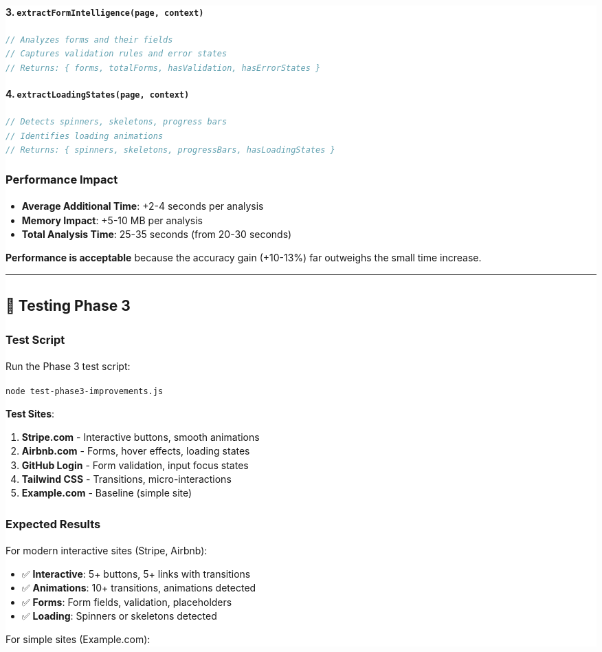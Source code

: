 #### 3. `extractFormIntelligence(page, context)`

```javascript
// Analyzes forms and their fields
// Captures validation rules and error states
// Returns: { forms, totalForms, hasValidation, hasErrorStates }
```

#### 4. `extractLoadingStates(page, context)`

```javascript
// Detects spinners, skeletons, progress bars
// Identifies loading animations
// Returns: { spinners, skeletons, progressBars, hasLoadingStates }
```

### Performance Impact

- **Average Additional Time**: +2-4 seconds per analysis
- **Memory Impact**: +5-10 MB per analysis
- **Total Analysis Time**: 25-35 seconds (from 20-30 seconds)

**Performance is acceptable** because the accuracy gain (+10-13%) far outweighs the small time increase.

---

## 🧪 Testing Phase 3

### Test Script

Run the Phase 3 test script:

```bash
node test-phase3-improvements.js
```

**Test Sites**:

1. **Stripe.com** - Interactive buttons, smooth animations
2. **Airbnb.com** - Forms, hover effects, loading states
3. **GitHub Login** - Form validation, input focus states
4. **Tailwind CSS** - Transitions, micro-interactions
5. **Example.com** - Baseline (simple site)

### Expected Results

For modern interactive sites (Stripe, Airbnb):

- ✅ **Interactive**: 5+ buttons, 5+ links with transitions
- ✅ **Animations**: 10+ transitions, animations detected
- ✅ **Forms**: Form fields, validation, placeholders
- ✅ **Loading**: Spinners or skeletons detected

For simple sites (Example.com):
